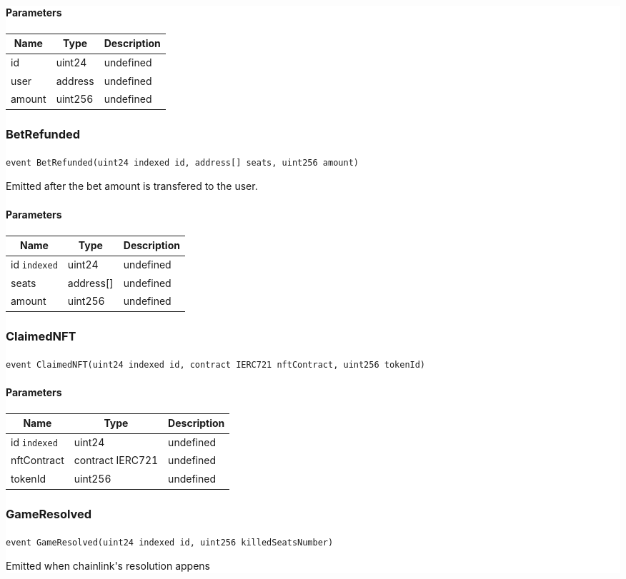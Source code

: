 #### Parameters

| Name | Type | Description |
|---|---|---|
| id  | uint24 | undefined |
| user  | address | undefined |
| amount  | uint256 | undefined |

### BetRefunded

```solidity
event BetRefunded(uint24 indexed id, address[] seats, uint256 amount)
```

Emitted after the bet amount is transfered to the user.



#### Parameters

| Name | Type | Description |
|---|---|---|
| id `indexed` | uint24 | undefined |
| seats  | address[] | undefined |
| amount  | uint256 | undefined |

### ClaimedNFT

```solidity
event ClaimedNFT(uint24 indexed id, contract IERC721 nftContract, uint256 tokenId)
```





#### Parameters

| Name | Type | Description |
|---|---|---|
| id `indexed` | uint24 | undefined |
| nftContract  | contract IERC721 | undefined |
| tokenId  | uint256 | undefined |

### GameResolved

```solidity
event GameResolved(uint24 indexed id, uint256 killedSeatsNumber)
```

Emitted when chainlink&#39;s resolution appens
